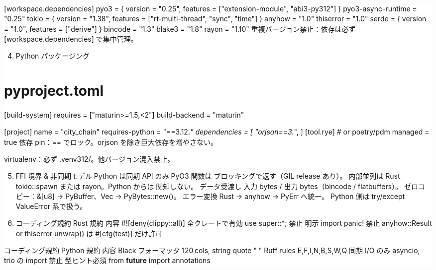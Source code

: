 [workspace.dependencies]
pyo3 = { version = "0.25", features = ["extension-module", "abi3-py312"] }
pyo3-async-runtime = "0.25"
tokio = { version = "1.38", features = ["rt-multi-thread", "sync", "time"] }
anyhow = "1.0"
thiserror = "1.0"
serde = { version = "1.0", features = ["derive"] }
bincode = "1.3"
blake3 = "1.8"
rayon = "1.10"
重複バージョン禁止：依存は必ず [workspace.dependencies] で集中管理。

4. Python パッケージング
# pyproject.toml
[build-system]
requires = ["maturin>=1.5,<2"]
build-backend = "maturin"

[project]
name = "city_chain"
requires-python = "==3.12.*"
dependencies = [
  "orjson==3.*",
]
[tool.rye]  # or poetry/pdm
managed = true
依存 pin：== でロック。orjson を除き巨大依存を増やさない。

virtualenv：必ず .venv312/。他バージョン混入禁止。

5. FFI 境界 & 非同期モデル
Python は同期 API のみ
PyO3 関数は ブロッキングで返す（GIL release あり）。
内部並列は Rust
tokio::spawn または rayon。Python からは 関知しない。
データ受渡し
入力 bytes / 出力 bytes（bincode / flatbuffers）。
ゼロコピー：&[u8] → PyBuffer、Vec<u8> → PyBytes::new()。
エラー変換
Rust → anyhow → PyErr へ統一。
Python 側は try/except ValueError 系で扱う。

6. コーディング規約 Rust
規約	内容
#![deny(clippy::all)]	全クレートで有効
use super::*; 禁止	明示 import
panic! 禁止	anyhow::Result or thiserror
unwrap() は #[cfg(test)] だけ許可	

コーディング規約 Python
規約	内容
Black フォーマッタ	120 cols, string quote " "
Ruff rules	E,F,I,N,B,S,W,Q
同期 I/O のみ	asyncio, trio の import 禁止
型ヒント必須	from __future__ import annotations
